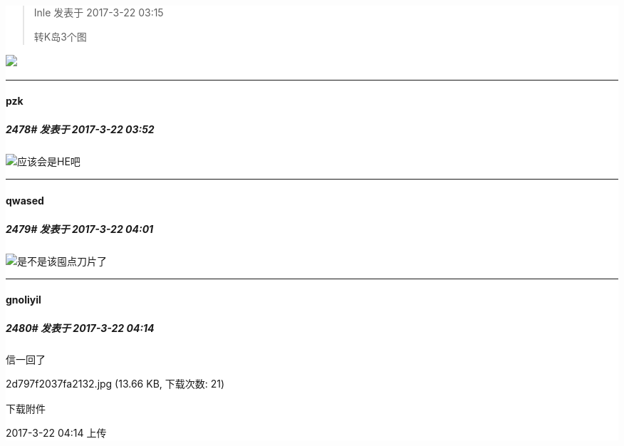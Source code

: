 

<blockquote>Inle 发表于 2017-3-22 03:15

转K岛3个图</blockquote>
<img src="http://ww1.sinaimg.cn/large/799cc813ly1fdv37gl2poj20ga0h47cy.jpg" referrerpolicy="no-referrer">







-----

####  pzk  
##### 2478#       发表于 2017-3-22 03:52



<img src="https://static.saraba1st.com/image/smiley/face/38.gif" referrerpolicy="no-referrer">应该会是HE吧







-----

####  qwased  
##### 2479#       发表于 2017-3-22 04:01



<img src="https://static.saraba1st.com/image/smiley/face/09.gif" referrerpolicy="no-referrer">是不是该囤点刀片了







-----

####  gnoliyil  
##### 2480#       发表于 2017-3-22 04:14




信一回了






2d797f2037fa2132.jpg
(13.66 KB, 下载次数: 21)




下载附件


2017-3-22 04:14 上传
